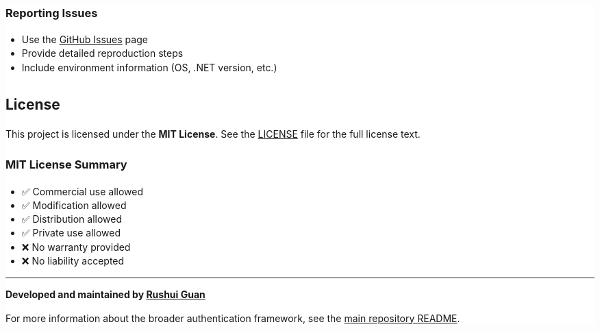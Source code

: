 ### Reporting Issues

- Use the [GitHub Issues](https://github.com/RushuiGuan/authentication/issues) page
- Provide detailed reproduction steps
- Include environment information (OS, .NET version, etc.)

## License

This project is licensed under the **MIT License**. See the [LICENSE](../LICENSE) file for the full license text.

### MIT License Summary

- ✅ Commercial use allowed
- ✅ Modification allowed
- ✅ Distribution allowed
- ✅ Private use allowed
- ❌ No warranty provided
- ❌ No liability accepted

---

**Developed and maintained by [Rushui Guan](https://github.com/RushuiGuan)**

For more information about the broader authentication framework, see the [main repository README](../README.md).